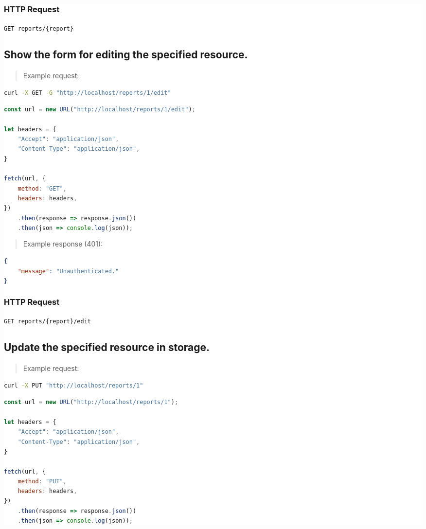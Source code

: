 ### HTTP Request
`GET reports/{report}`





## Show the form for editing the specified resource.

> Example request:

```bash
curl -X GET -G "http://localhost/reports/1/edit" 
```

```javascript
const url = new URL("http://localhost/reports/1/edit");

let headers = {
    "Accept": "application/json",
    "Content-Type": "application/json",
}

fetch(url, {
    method: "GET",
    headers: headers,
})
    .then(response => response.json())
    .then(json => console.log(json));
```


> Example response (401):

```json
{
    "message": "Unauthenticated."
}
```

### HTTP Request
`GET reports/{report}/edit`





## Update the specified resource in storage.

> Example request:

```bash
curl -X PUT "http://localhost/reports/1" 
```

```javascript
const url = new URL("http://localhost/reports/1");

let headers = {
    "Accept": "application/json",
    "Content-Type": "application/json",
}

fetch(url, {
    method: "PUT",
    headers: headers,
})
    .then(response => response.json())
    .then(json => console.log(json));
```
